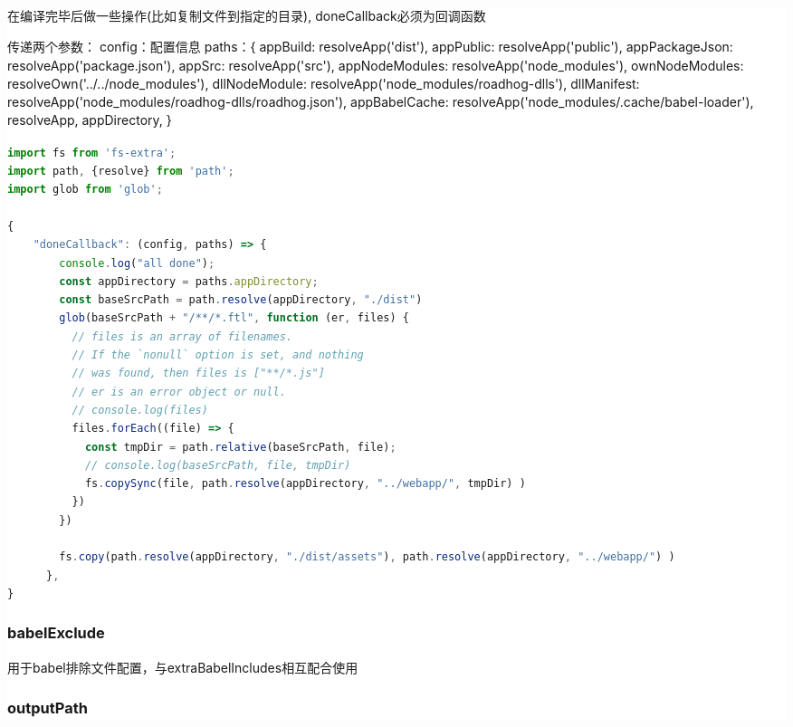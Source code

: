 在编译完毕后做一些操作(比如复制文件到指定的目录), doneCallback必须为回调函数

传递两个参数：
config：配置信息
paths：{
          appBuild: resolveApp('dist'),
          appPublic: resolveApp('public'),
          appPackageJson: resolveApp('package.json'),
          appSrc: resolveApp('src'),
          appNodeModules: resolveApp('node_modules'),
          ownNodeModules: resolveOwn('../../node_modules'),
          dllNodeModule: resolveApp('node_modules/roadhog-dlls'),
          dllManifest: resolveApp('node_modules/roadhog-dlls/roadhog.json'),
          appBabelCache: resolveApp('node_modules/.cache/babel-loader'),
          resolveApp,
          appDirectory,
        }

```js
import fs from 'fs-extra';
import path, {resolve} from 'path';
import glob from 'glob';

{
    "doneCallback": (config, paths) => {
        console.log("all done");
        const appDirectory = paths.appDirectory;
        const baseSrcPath = path.resolve(appDirectory, "./dist")
        glob(baseSrcPath + "/**/*.ftl", function (er, files) {
          // files is an array of filenames.
          // If the `nonull` option is set, and nothing
          // was found, then files is ["**/*.js"]
          // er is an error object or null.
          // console.log(files)
          files.forEach((file) => {
            const tmpDir = path.relative(baseSrcPath, file);
            // console.log(baseSrcPath, file, tmpDir)
            fs.copySync(file, path.resolve(appDirectory, "../webapp/", tmpDir) )
          })
        })
    
        fs.copy(path.resolve(appDirectory, "./dist/assets"), path.resolve(appDirectory, "../webapp/") )
      },
}
```

### babelExclude

用于babel排除文件配置，与extraBabelIncludes相互配合使用

### outputPath
